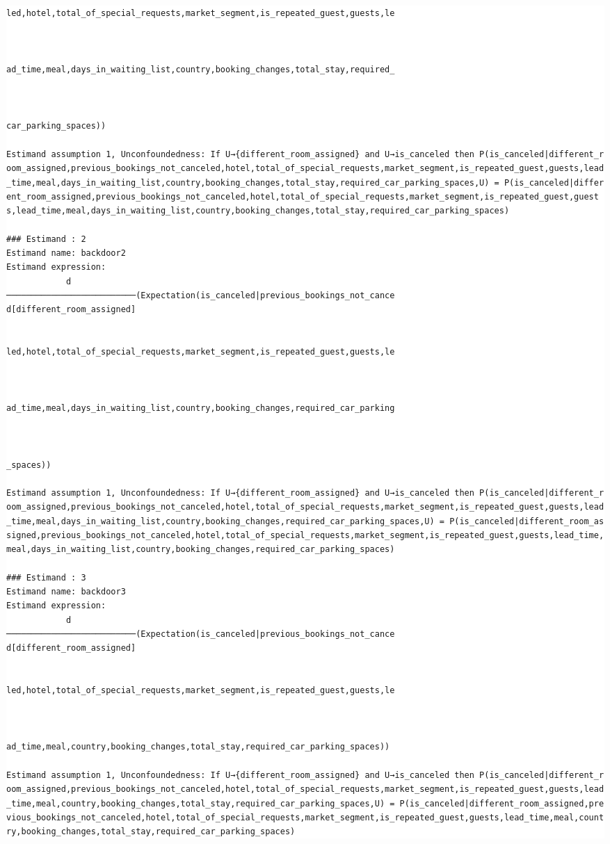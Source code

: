                                                                                   
    led,hotel,total_of_special_requests,market_segment,is_repeated_guest,guests,le
                                                                                  
    
                                                                                  
    ad_time,meal,days_in_waiting_list,country,booking_changes,total_stay,required_
                                                                                  
    
                        
    car_parking_spaces))
                        
    Estimand assumption 1, Unconfoundedness: If U→{different_room_assigned} and U→is_canceled then P(is_canceled|different_room_assigned,previous_bookings_not_canceled,hotel,total_of_special_requests,market_segment,is_repeated_guest,guests,lead_time,meal,days_in_waiting_list,country,booking_changes,total_stay,required_car_parking_spaces,U) = P(is_canceled|different_room_assigned,previous_bookings_not_canceled,hotel,total_of_special_requests,market_segment,is_repeated_guest,guests,lead_time,meal,days_in_waiting_list,country,booking_changes,total_stay,required_car_parking_spaces)
    
    ### Estimand : 2
    Estimand name: backdoor2
    Estimand expression:
                d                                                                 
    ──────────────────────────(Expectation(is_canceled|previous_bookings_not_cance
    d[different_room_assigned]                                                    
    
                                                                                  
    led,hotel,total_of_special_requests,market_segment,is_repeated_guest,guests,le
                                                                                  
    
                                                                                  
    ad_time,meal,days_in_waiting_list,country,booking_changes,required_car_parking
                                                                                  
    
             
    _spaces))
             
    Estimand assumption 1, Unconfoundedness: If U→{different_room_assigned} and U→is_canceled then P(is_canceled|different_room_assigned,previous_bookings_not_canceled,hotel,total_of_special_requests,market_segment,is_repeated_guest,guests,lead_time,meal,days_in_waiting_list,country,booking_changes,required_car_parking_spaces,U) = P(is_canceled|different_room_assigned,previous_bookings_not_canceled,hotel,total_of_special_requests,market_segment,is_repeated_guest,guests,lead_time,meal,days_in_waiting_list,country,booking_changes,required_car_parking_spaces)
    
    ### Estimand : 3
    Estimand name: backdoor3
    Estimand expression:
                d                                                                 
    ──────────────────────────(Expectation(is_canceled|previous_bookings_not_cance
    d[different_room_assigned]                                                    
    
                                                                                  
    led,hotel,total_of_special_requests,market_segment,is_repeated_guest,guests,le
                                                                                  
    
                                                                                 
    ad_time,meal,country,booking_changes,total_stay,required_car_parking_spaces))
                                                                                 
    Estimand assumption 1, Unconfoundedness: If U→{different_room_assigned} and U→is_canceled then P(is_canceled|different_room_assigned,previous_bookings_not_canceled,hotel,total_of_special_requests,market_segment,is_repeated_guest,guests,lead_time,meal,country,booking_changes,total_stay,required_car_parking_spaces,U) = P(is_canceled|different_room_assigned,previous_bookings_not_canceled,hotel,total_of_special_requests,market_segment,is_repeated_guest,guests,lead_time,meal,country,booking_changes,total_stay,required_car_parking_spaces)
    